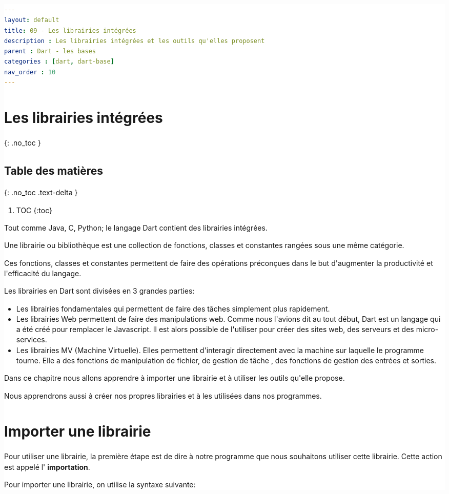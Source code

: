 ```yaml
---
layout: default
title: 09 - Les librairies intégrées
description : Les librairies intégrées et les outils qu'elles proposent
parent : Dart - les bases
categories : [dart, dart-base]
nav_order : 10
---
```


# Les librairies intégrées
{: .no_toc  }

## Table des matières
{: .no_toc .text-delta }

1. TOC
{:toc}


Tout comme Java, C, Python; le langage Dart contient des librairies intégrées. 

Une librairie ou bibliothèque  est une collection de fonctions, classes et constantes rangées sous une même catégorie.

Ces fonctions, classes et constantes permettent de faire des opérations préconçues dans le but d'augmenter la productivité et l'efficacité du langage.

Les librairies en Dart sont divisées en 3 grandes parties: 

- Les librairies fondamentales qui permettent de faire des  tâches simplement plus rapidement.
- Les librairies Web permettent de faire des manipulations web. Comme nous l'avions dit au tout début, Dart est un langage qui a été créé pour remplacer le Javascript. Il est alors possible de l'utiliser pour créer des sites web, des serveurs et des micro-services.
- Les librairies MV (Machine Virtuelle). Elles permettent d'interagir directement avec la machine sur laquelle le programme tourne. Elle a des fonctions de  manipulation de fichier, de gestion de tâche , des fonctions de gestion des entrées et sorties.



Dans ce chapitre nous allons apprendre à importer une librairie et à utiliser les outils qu'elle propose.

Nous apprendrons aussi à créer nos propres librairies et à les utilisées dans nos programmes.



# Importer une librairie

Pour utiliser une librairie, la première étape est de dire à notre programme que nous souhaitons utiliser cette librairie. Cette action est appelé l' **importation**.

Pour importer une librairie, on utilise la syntaxe suivante:
